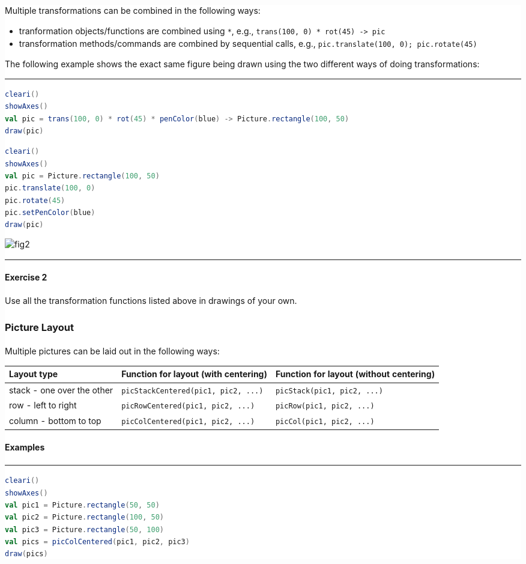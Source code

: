 
Multiple transformations can be combined in the following ways:
* tranformation objects/functions are combined using `*`, e.g., `trans(100, 0) * rot(45) -> pic`
* transformation methods/commands are combined by sequential calls, e.g., `pic.translate(100, 0); pic.rotate(45)`


The following example shows the exact same figure being drawn using the two different ways of doing transformations:

---

```scala
cleari()
showAxes()
val pic = trans(100, 0) * rot(45) * penColor(blue) -> Picture.rectangle(100, 50)
draw(pic)
```

```scala
cleari()
showAxes()
val pic = Picture.rectangle(100, 50)
pic.translate(100, 0)
pic.rotate(45)
pic.setPenColor(blue)
draw(pic)
```

![fig2](fig2.png)

---

#### Exercise 2

Use all the transformation functions listed above in drawings of your own.

### Picture Layout
Multiple pictures can be laid out in the following ways:

| Layout type | Function for layout (with centering) | Function for layout (without centering) |
| :--- | :--- | :--- |
| stack - one over the other | `picStackCentered(pic1, pic2, ...)` | `picStack(pic1, pic2, ...)` |
| row - left to right | `picRowCentered(pic1, pic2, ...)` | `picRow(pic1, pic2, ...)` |
| column - bottom to top | `picColCentered(pic1, pic2, ...)` | `picCol(pic1, pic2, ...)` |

#### Examples

---

```scala
cleari()
showAxes()
val pic1 = Picture.rectangle(50, 50)
val pic2 = Picture.rectangle(100, 50)
val pic3 = Picture.rectangle(50, 100)
val pics = picColCentered(pic1, pic2, pic3)
draw(pics)
```
